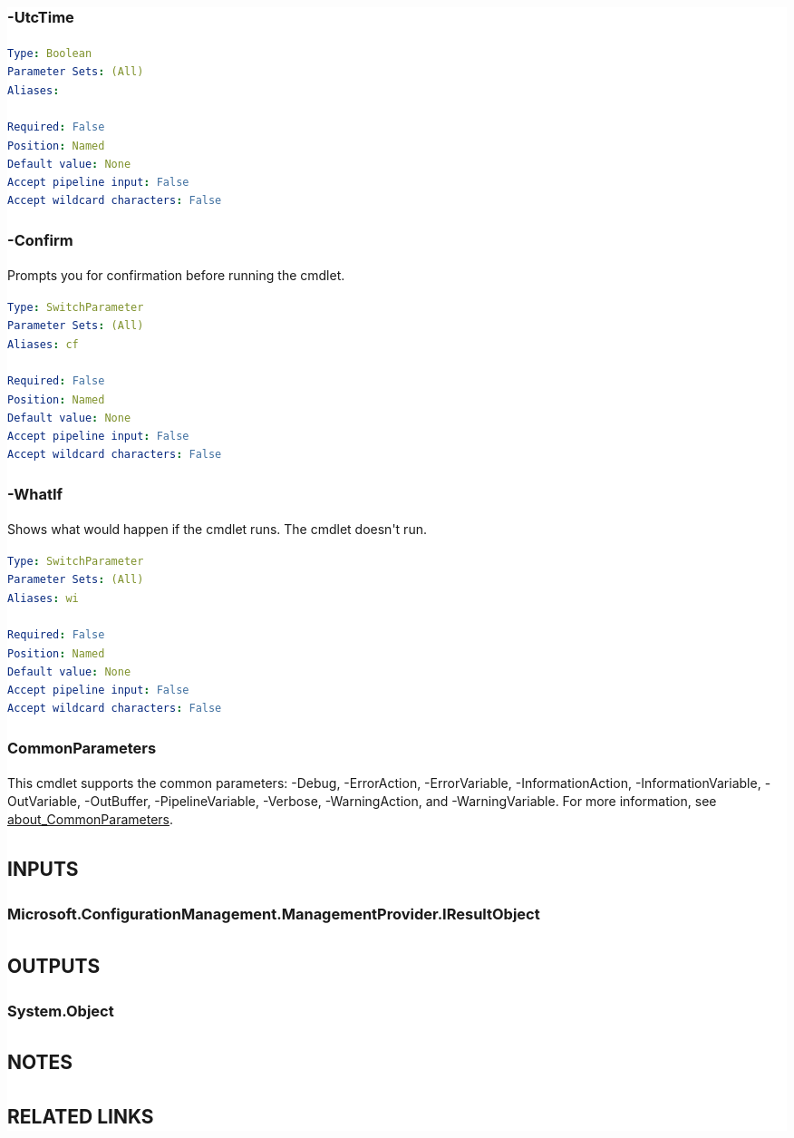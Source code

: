 ### -UtcTime
```yaml
Type: Boolean
Parameter Sets: (All)
Aliases:

Required: False
Position: Named
Default value: None
Accept pipeline input: False
Accept wildcard characters: False
```

### -Confirm
Prompts you for confirmation before running the cmdlet.

```yaml
Type: SwitchParameter
Parameter Sets: (All)
Aliases: cf

Required: False
Position: Named
Default value: None
Accept pipeline input: False
Accept wildcard characters: False
```

### -WhatIf

Shows what would happen if the cmdlet runs. The cmdlet doesn't run.

```yaml
Type: SwitchParameter
Parameter Sets: (All)
Aliases: wi

Required: False
Position: Named
Default value: None
Accept pipeline input: False
Accept wildcard characters: False
```

### CommonParameters
This cmdlet supports the common parameters: -Debug, -ErrorAction, -ErrorVariable, -InformationAction, -InformationVariable, -OutVariable, -OutBuffer, -PipelineVariable, -Verbose, -WarningAction, and -WarningVariable. For more information, see [about_CommonParameters](http://go.microsoft.com/fwlink/?LinkID=113216).

## INPUTS

### Microsoft.ConfigurationManagement.ManagementProvider.IResultObject
## OUTPUTS

### System.Object
## NOTES

## RELATED LINKS
